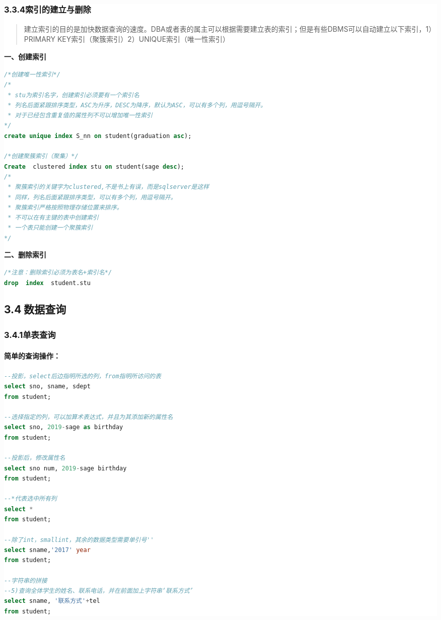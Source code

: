 ### 3.3.4索引的建立与删除

> 建立索引的目的是加快数据查询的速度。DBA或者表的属主可以根据需要建立表的索引；但是有些DBMS可以自动建立以下索引，1）PRIMARY  KEY索引（聚簇索引）2）UNIQUE索引（唯一性索引）

**一、创建索引**

~~~sql
/*创建唯一性索引*/
/*
 * stu为索引名字，创建索引必须要有一个索引名
 * 列名后面紧跟排序类型，ASC为升序，DESC为降序，默认为ASC，可以有多个列，用逗号隔开。
 * 对于已经包含重复值的属性列不可以增加唯一性索引
*/
create unique index S_nn on student(graduation asc);

/*创建聚簇索引（聚集）*/
Create  clustered index stu on student(sage desc);
/*
 * 聚簇索引的关键字为clustered,不是书上有误，而是sqlserver是这样
 * 同样，列名后面紧跟排序类型，可以有多个列，用逗号隔开。
 * 聚簇索引严格按照物理存储位置来排序。
 * 不可以在有主键的表中创建索引
 * 一个表只能创建一个聚簇索引
*/
~~~

**二、删除索引**

~~~sql
/*注意：删除索引必须为表名+索引名*/
drop  index  student.stu
~~~

## 3.4 数据查询

### 3.4.1单表查询

#### 简单的查询操作：

~~~sql
--投影，select后边指明所选的列，from指明所访问的表
select sno, sname, sdept
from student;

--选择指定的列，可以加算术表达式，并且为其添加新的属性名
select sno, 2019-sage as birthday
from student;

--投影后，修改属性名
select sno num, 2019-sage birthday
from student;

--*代表选中所有列
select *
from student;

--除了int，smallint，其余的数据类型需要单引号''
select sname,'2017' year
from student;

--字符串的拼接
--5)查询全体学生的姓名、联系电话，并在前面加上字符串‘联系方式’
select sname, '联系方式'+tel
from student;

~~~